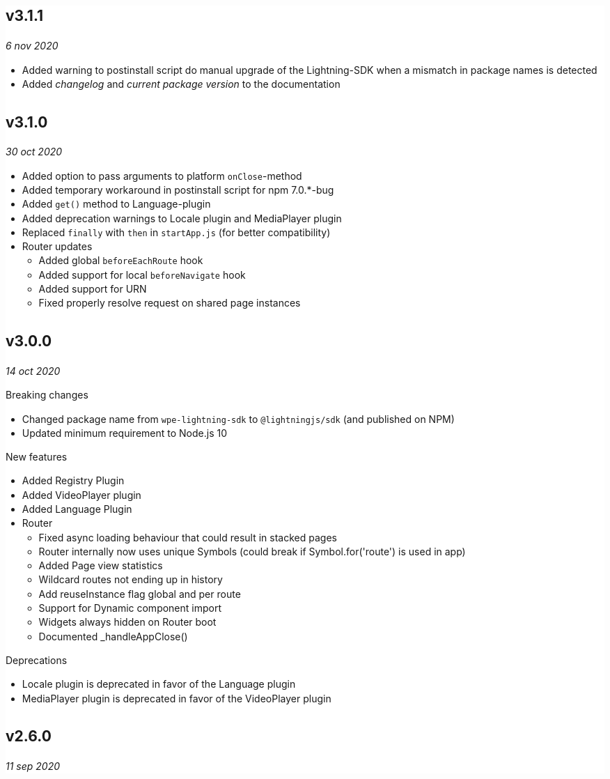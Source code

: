 ## v3.1.1

*6 nov 2020*

- Added warning to postinstall script do manual upgrade of the Lightning-SDK when a mismatch in package names is detected
- Added _changelog_ and _current package version_ to the documentation

## v3.1.0

*30 oct 2020*

- Added option to pass arguments to platform `onClose`-method
- Added temporary workaround in postinstall script for npm 7.0.*-bug
- Added `get()` method to Language-plugin
- Added deprecation warnings to Locale plugin and MediaPlayer plugin
- Replaced `finally` with `then` in `startApp.js` (for better compatibility)
- Router updates
  - Added global `beforeEachRoute` hook
  - Added support for local `beforeNavigate` hook
  - Added support for URN
  - Fixed properly resolve request on shared page instances

## v3.0.0

*14 oct 2020*

Breaking changes
- Changed package name from `wpe-lightning-sdk` to `@lightningjs/sdk` (and published on NPM)
- Updated minimum requirement to Node.js 10

New features
- Added Registry Plugin
- Added VideoPlayer plugin
- Added Language Plugin
- Router
  - Fixed async loading behaviour that could result in stacked pages
  - Router internally now uses unique Symbols (could break if Symbol.for('route') is used in app)
  - Added Page view statistics
  - Wildcard routes not ending up in history
  - Add reuseInstance flag global and per route
  - Support for Dynamic component import
  - Widgets always hidden on Router boot
  - Documented _handleAppClose()

Deprecations
- Locale plugin is deprecated in favor of the Language plugin
- MediaPlayer plugin is deprecated in favor of the VideoPlayer plugin

## v2.6.0

*11 sep 2020*
